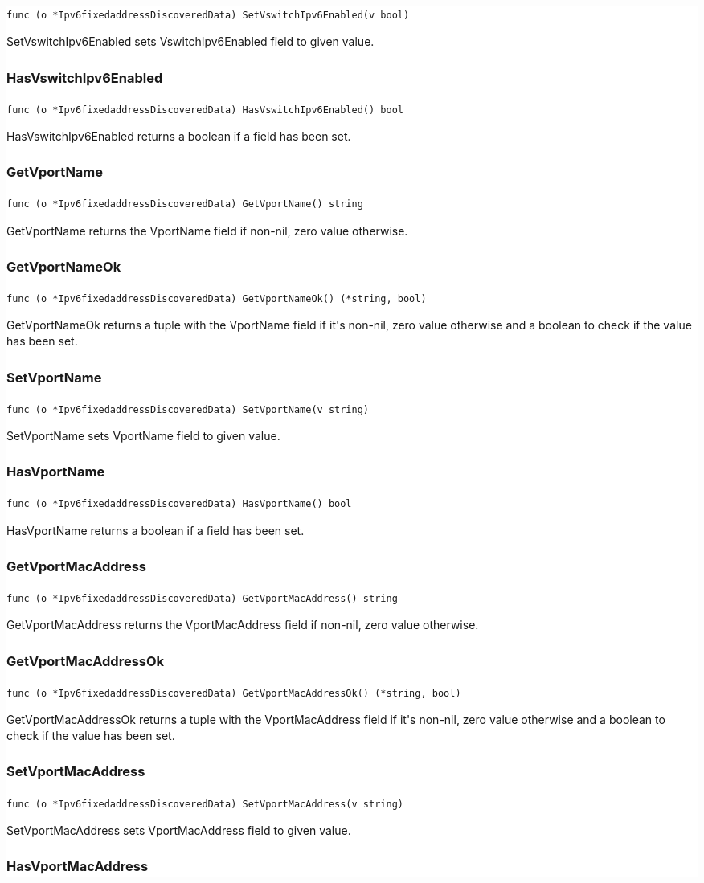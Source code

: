 `func (o *Ipv6fixedaddressDiscoveredData) SetVswitchIpv6Enabled(v bool)`

SetVswitchIpv6Enabled sets VswitchIpv6Enabled field to given value.

### HasVswitchIpv6Enabled

`func (o *Ipv6fixedaddressDiscoveredData) HasVswitchIpv6Enabled() bool`

HasVswitchIpv6Enabled returns a boolean if a field has been set.

### GetVportName

`func (o *Ipv6fixedaddressDiscoveredData) GetVportName() string`

GetVportName returns the VportName field if non-nil, zero value otherwise.

### GetVportNameOk

`func (o *Ipv6fixedaddressDiscoveredData) GetVportNameOk() (*string, bool)`

GetVportNameOk returns a tuple with the VportName field if it's non-nil, zero value otherwise
and a boolean to check if the value has been set.

### SetVportName

`func (o *Ipv6fixedaddressDiscoveredData) SetVportName(v string)`

SetVportName sets VportName field to given value.

### HasVportName

`func (o *Ipv6fixedaddressDiscoveredData) HasVportName() bool`

HasVportName returns a boolean if a field has been set.

### GetVportMacAddress

`func (o *Ipv6fixedaddressDiscoveredData) GetVportMacAddress() string`

GetVportMacAddress returns the VportMacAddress field if non-nil, zero value otherwise.

### GetVportMacAddressOk

`func (o *Ipv6fixedaddressDiscoveredData) GetVportMacAddressOk() (*string, bool)`

GetVportMacAddressOk returns a tuple with the VportMacAddress field if it's non-nil, zero value otherwise
and a boolean to check if the value has been set.

### SetVportMacAddress

`func (o *Ipv6fixedaddressDiscoveredData) SetVportMacAddress(v string)`

SetVportMacAddress sets VportMacAddress field to given value.

### HasVportMacAddress
